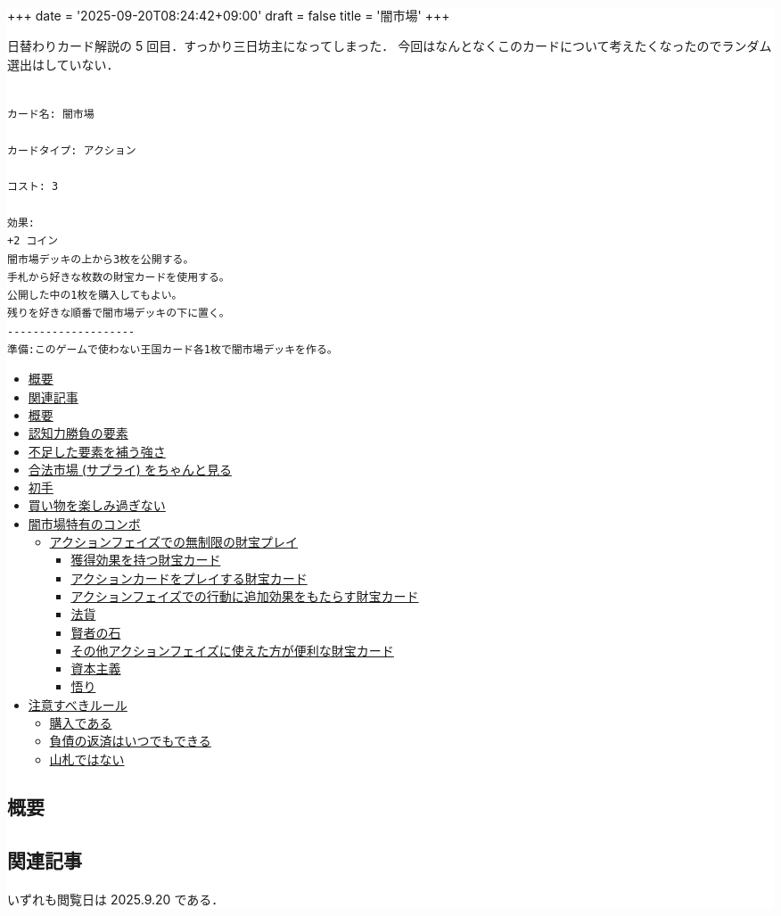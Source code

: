 +++
date = '2025-09-20T08:24:42+09:00'
draft = false
title = '闇市場'
+++

日替わりカード解説の 5 回目．すっかり三日坊主になってしまった．
今回はなんとなくこのカードについて考えたくなったのでランダム選出はしていない．

```

カード名: 闇市場

カードタイプ: アクション

コスト: 3

効果: 
+2 コイン
闇市場デッキの上から3枚を公開する。
手札から好きな枚数の財宝カードを使用する。
公開した中の1枚を購入してもよい。
残りを好きな順番で闇市場デッキの下に置く。
--------------------
準備:このゲームで使わない王国カード各1枚で闇市場デッキを作る。
```


- [概要](#概要)
- [関連記事](#関連記事)
- [概要](#概要-1)
- [認知力勝負の要素](#認知力勝負の要素)
- [不足した要素を補う強さ](#不足した要素を補う強さ)
- [合法市場 (サプライ) をちゃんと見る](#合法市場-サプライ-をちゃんと見る)
- [初手](#初手)
- [買い物を楽しみ過ぎない](#買い物を楽しみ過ぎない)
- [闇市場特有のコンボ](#闇市場特有のコンボ)
	- [アクションフェイズでの無制限の財宝プレイ](#アクションフェイズでの無制限の財宝プレイ)
		- [獲得効果を持つ財宝カード](#獲得効果を持つ財宝カード)
		- [アクションカードをプレイする財宝カード](#アクションカードをプレイする財宝カード)
		- [アクションフェイズでの行動に追加効果をもたらす財宝カード](#アクションフェイズでの行動に追加効果をもたらす財宝カード)
		- [法貨](#法貨)
		- [賢者の石](#賢者の石)
		- [その他アクションフェイズに使えた方が便利な財宝カード](#その他アクションフェイズに使えた方が便利な財宝カード)
		- [資本主義](#資本主義)
		- [悟り](#悟り)
- [注意すべきルール](#注意すべきルール)
	- [購入である](#購入である)
	- [負債の返済はいつでもできる](#負債の返済はいつでもできる)
	- [山札ではない](#山札ではない)

## 概要
## 関連記事
いずれも閲覧日は 2025.9.20 である．
